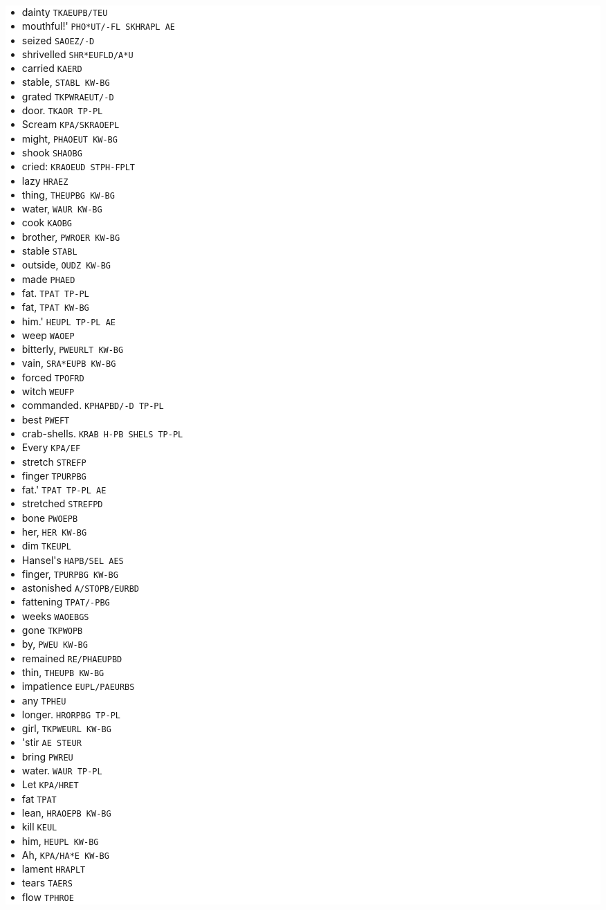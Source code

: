 * dainty `TKAEUPB/TEU`
* mouthful!' `PHO*UT/-FL SKHRAPL AE`
* seized `SAOEZ/-D`
* shrivelled `SHR*EUFLD/A*U`
* carried `KAERD`
* stable, `STABL KW-BG`
* grated `TKPWRAEUT/-D`
* door. `TKAOR TP-PL`
* Scream `KPA/SKRAOEPL`
* might, `PHAOEUT KW-BG`
* shook `SHAOBG`
* cried: `KRAOEUD STPH-FPLT`
* lazy `HRAEZ`
* thing, `THEUPBG KW-BG`
* water, `WAUR KW-BG`
* cook `KAOBG`
* brother, `PWROER KW-BG`
* stable `STABL`
* outside, `OUDZ KW-BG`
* made `PHAED`
* fat. `TPAT TP-PL`
* fat, `TPAT KW-BG`
* him.' `HEUPL TP-PL AE`
* weep `WAOEP`
* bitterly, `PWEURLT KW-BG`
* vain, `SRA*EUPB KW-BG`
* forced `TPOFRD`
* witch `WEUFP`
* commanded. `KPHAPBD/-D TP-PL`
* best `PWEFT`
* crab-shells. `KRAB H-PB SHELS TP-PL`
* Every `KPA/EF`
* stretch `STREFP`
* finger `TPURPBG`
* fat.' `TPAT TP-PL AE`
* stretched `STREFPD`
* bone `PWOEPB`
* her, `HER KW-BG`
* dim `TKEUPL`
* Hansel's `HAPB/SEL AES`
* finger, `TPURPBG KW-BG`
* astonished `A/STOPB/EURBD`
* fattening `TPAT/-PBG`
* weeks `WAOEBGS`
* gone `TKPWOPB`
* by, `PWEU KW-BG`
* remained `RE/PHAEUPBD`
* thin, `THEUPB KW-BG`
* impatience `EUPL/PAEURBS`
* any `TPHEU`
* longer. `HRORPBG TP-PL`
* girl, `TKPWEURL KW-BG`
* 'stir `AE STEUR`
* bring `PWREU`
* water. `WAUR TP-PL`
* Let `KPA/HRET`
* fat `TPAT`
* lean, `HRAOEPB KW-BG`
* kill `KEUL`
* him, `HEUPL KW-BG`
* Ah, `KPA/HA*E KW-BG`
* lament `HRAPLT`
* tears `TAERS`
* flow `TPHROE`